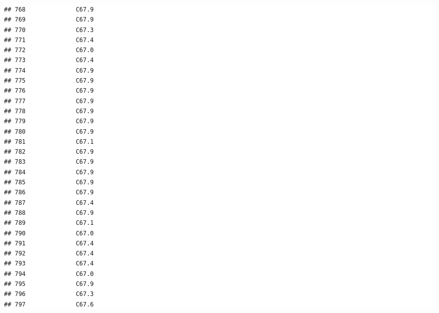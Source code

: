     ## 768              C67.9
    ## 769              C67.9
    ## 770              C67.3
    ## 771              C67.4
    ## 772              C67.0
    ## 773              C67.4
    ## 774              C67.9
    ## 775              C67.9
    ## 776              C67.9
    ## 777              C67.9
    ## 778              C67.9
    ## 779              C67.9
    ## 780              C67.9
    ## 781              C67.1
    ## 782              C67.9
    ## 783              C67.9
    ## 784              C67.9
    ## 785              C67.9
    ## 786              C67.9
    ## 787              C67.4
    ## 788              C67.9
    ## 789              C67.1
    ## 790              C67.0
    ## 791              C67.4
    ## 792              C67.4
    ## 793              C67.4
    ## 794              C67.0
    ## 795              C67.9
    ## 796              C67.3
    ## 797              C67.6